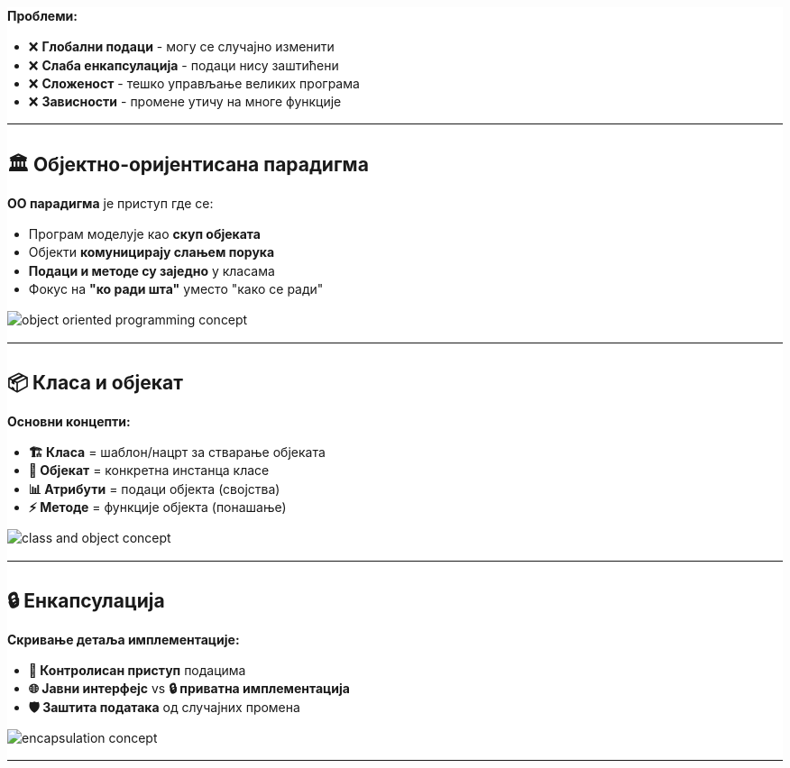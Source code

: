 **Проблеми:**
- ❌ **Глобални подаци** - могу се случајно изменити
- ❌ **Слаба енкапсулација** - подаци нису заштићени
- ❌ **Сложеност** - тешко управљање великих програма
- ❌ **Зависности** - промене утичу на многе функције

---

## 🏛️ Објектно-оријентисана парадигма

**ОО парадигма** је приступ где се:

- Програм моделује као **скуп објеката**
- Објекти **комуницирају слањем порука**
- **Подаци и методе су заједно** у класама
- Фокус на **"ко ради шта"** уместо "како се ради"

<div class="image-container">
<img style="width:400px;" src="https://miro.medium.com/v2/resize:fit:1400/1*GS8Nqe5l4SkqE5ZpSo_xwQ.png" 
alt="object oriented programming concept" />
</div>

---

## 📦 Класа и објекат

**Основни концепти:**

- **🏗️ Класа** = шаблон/нацрт за стварање објеката
- **🎯 Објекат** = конкретна инстанца класе
- **📊 Атрибути** = подаци објекта (својства)
- **⚡ Методе** = функције објекта (понашање)

<div class="image-container">
<img style="width:400px;" src="https://media.geeksforgeeks.org/wp-content/uploads/Classes-and-Objects-in-Java.png" 
alt="class and object concept" />
</div>

---

## 🔒 Енкапсулација

**Скривање детаља имплементације:**

- **🔐 Контролисан приступ** подацима
- **🌐 Јавни интерфејс** vs **🔒 приватна имплементација**
- **🛡️ Заштита података** од случајних промена

<div class="image-container">
<img style="width:400px;" src="https://www.softwaretestinghelp.com/wp-content/qa/uploads/2019/10/Encapsulation.png" 
alt="encapsulation concept" />
</div>

---